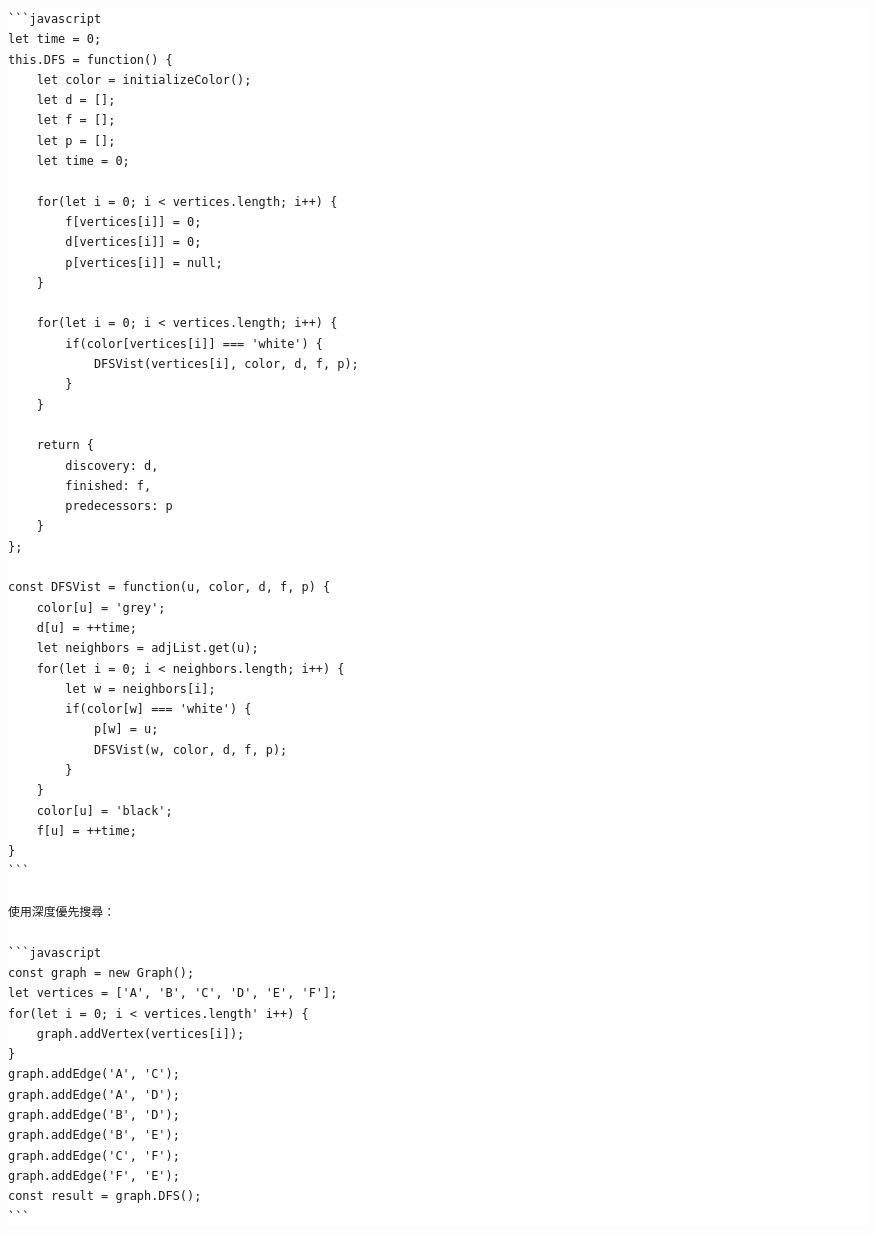 	```javascript
	let time = 0;
	this.DFS = function() {
		let color = initializeColor();
		let d = [];
		let f = [];
		let p = [];
		let time = 0;

		for(let i = 0; i < vertices.length; i++) {
			f[vertices[i]] = 0;
			d[vertices[i]] = 0;
			p[vertices[i]] = null;
		}

		for(let i = 0; i < vertices.length; i++) {
			if(color[vertices[i]] === 'white') {
				DFSVist(vertices[i], color, d, f, p);
			}
		}

		return {
			discovery: d,
			finished: f,
			predecessors: p
		}
	};

	const DFSVist = function(u, color, d, f, p) {
		color[u] = 'grey';
		d[u] = ++time;
		let neighbors = adjList.get(u);
		for(let i = 0; i < neighbors.length; i++) {
			let w = neighbors[i];
			if(color[w] === 'white') {
				p[w] = u;
				DFSVist(w, color, d, f, p);
			}
		}
		color[u] = 'black';
		f[u] = ++time;
	}
	```

	使用深度優先搜尋：

	```javascript
	const graph = new Graph();
	let vertices = ['A', 'B', 'C', 'D', 'E', 'F'];
	for(let i = 0; i < vertices.length' i++) {
		graph.addVertex(vertices[i]);
	}
	graph.addEdge('A', 'C');
	graph.addEdge('A', 'D');
	graph.addEdge('B', 'D');
	graph.addEdge('B', 'E');
	graph.addEdge('C', 'F');
	graph.addEdge('F', 'E');
	const result = graph.DFS();
	```
